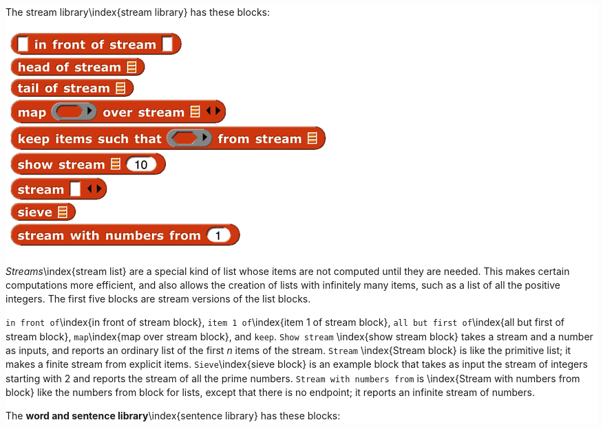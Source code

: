 ```

```

The stream library\index{stream library} has these blocks:

![image393.png](assets/image393.png) 
```

```

*Streams*\index{stream list} are a special kind
of list whose items are not computed until they are needed. This makes
certain computations more efficient, and also allows the creation of
lists with infinitely many items, such as a list of all the positive
integers. The first five blocks are stream versions of the list blocks.

`in front of`\index{in front of stream block}, `item 1 of`\index{item 1
of stream block}, `all but first of`\index{all but first of stream
block}, `map`\index{map over stream block}, and `keep`. `Show stream`
\index{show stream block} takes a stream and a number as inputs, and
reports an ordinary list of the first *n* items of the stream. `Stream`
\index{Stream block} is like the primitive list; it makes a finite
stream from explicit items. `Sieve`\index{sieve block} is an example
block that takes as input the stream of integers starting with 2 and
reports the stream of all the prime numbers. `Stream with numbers from` is
\index{Stream with numbers from block} like the numbers from block for
lists, except that there is no endpoint; it reports an infinite stream
of numbers.

<a name="word-and-sentence-library"></a>
The **word and sentence library**\index{sentence library} has these blocks:

